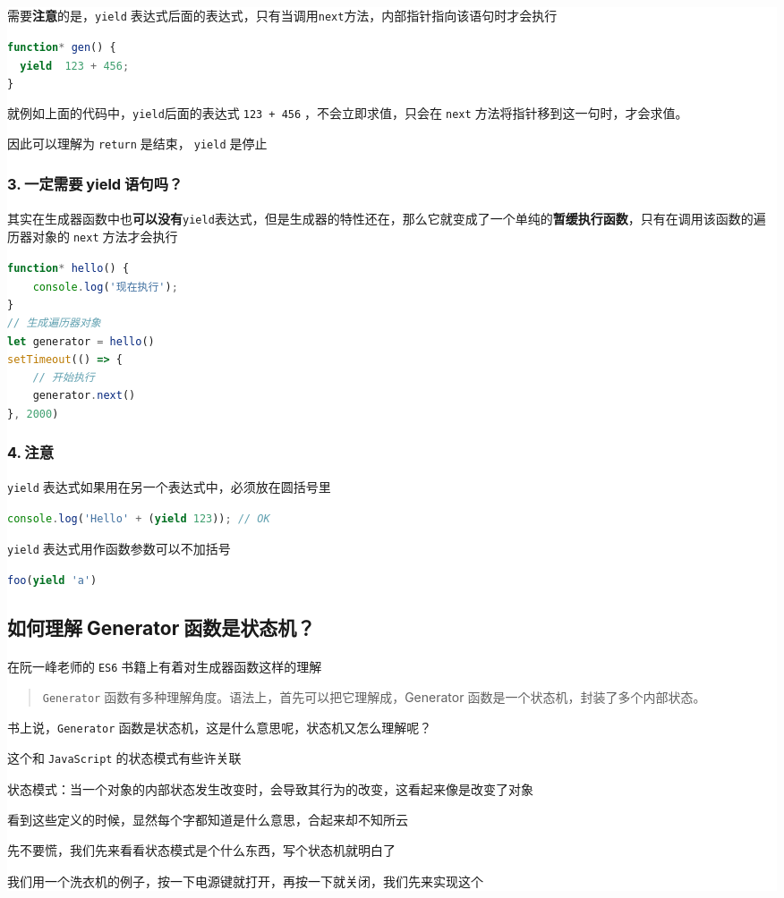 需要**注意**的是，`yield` 表达式后面的表达式，只有当调用`next`方法，内部指针指向该语句时才会执行

```js
function* gen() {
  yield  123 + 456;
}
```

就例如上面的代码中，`yield`后面的表达式 `123 + 456` ，不会立即求值，只会在 `next` 方法将指针移到这一句时，才会求值。

因此可以理解为 `return` 是结束， `yield` 是停止

### 3. 一定需要 yield 语句吗？

其实在生成器函数中也**可以没有**`yield`表达式，但是生成器的特性还在，那么它就变成了一个单纯的**暂缓执行函数**，只有在调用该函数的遍历器对象的 `next` 方法才会执行

```js
function* hello() {
    console.log('现在执行');
}
// 生成遍历器对象
let generator = hello()
setTimeout(() => {
    // 开始执行
    generator.next()
}, 2000)
```

### 4. 注意

`yield` 表达式如果用在另一个表达式中，必须放在圆括号里

```js
console.log('Hello' + (yield 123)); // OK
```

`yield` 表达式用作函数参数可以不加括号

```js
foo(yield 'a')
```

## 如何理解 Generator 函数是状态机？

在阮一峰老师的 `ES6` 书籍上有着对生成器函数这样的理解

> `Generator` 函数有多种理解角度。语法上，首先可以把它理解成，Generator 函数是一个状态机，封装了多个内部状态。

书上说，`Generator` 函数是状态机，这是什么意思呢，状态机又怎么理解呢？

这个和 `JavaScript` 的状态模式有些许关联

状态模式：当一个对象的内部状态发生改变时，会导致其行为的改变，这看起来像是改变了对象

看到这些定义的时候，显然每个字都知道是什么意思，合起来却不知所云

先不要慌，我们先来看看状态模式是个什么东西，写个状态机就明白了

我们用一个洗衣机的例子，按一下电源键就打开，再按一下就关闭，我们先来实现这个
